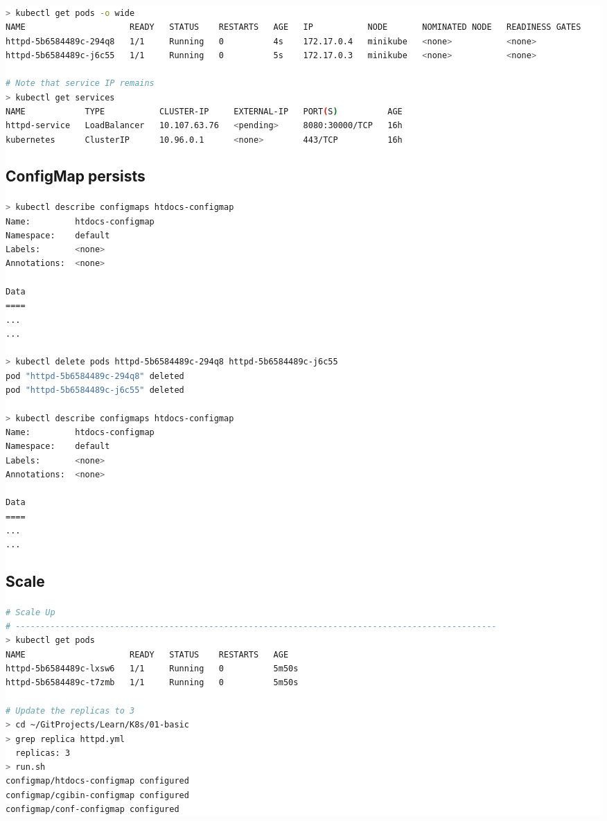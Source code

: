 ```bash
> kubectl get pods -o wide
NAME                     READY   STATUS    RESTARTS   AGE   IP           NODE       NOMINATED NODE   READINESS GATES
httpd-5b6584489c-294q8   1/1     Running   0          4s    172.17.0.4   minikube   <none>           <none>
httpd-5b6584489c-j6c55   1/1     Running   0          5s    172.17.0.3   minikube   <none>           <none>

# Note that service IP remains
> kubectl get services
NAME            TYPE           CLUSTER-IP     EXTERNAL-IP   PORT(S)          AGE
httpd-service   LoadBalancer   10.107.63.76   <pending>     8080:30000/TCP   16h
kubernetes      ClusterIP      10.96.0.1      <none>        443/TCP          16h
```

## ConfigMap persists

```bash
> kubectl describe configmaps htdocs-configmap 
Name:         htdocs-configmap
Namespace:    default
Labels:       <none>
Annotations:  <none>

Data
====
...
...

> kubectl delete pods httpd-5b6584489c-294q8 httpd-5b6584489c-j6c55
pod "httpd-5b6584489c-294q8" deleted
pod "httpd-5b6584489c-j6c55" deleted

> kubectl describe configmaps htdocs-configmap 
Name:         htdocs-configmap
Namespace:    default
Labels:       <none>
Annotations:  <none>

Data
====
...
...
```

## Scale

```bash
# Scale Up
# -------------------------------------------------------------------------------------------------
> kubectl get pods
NAME                     READY   STATUS    RESTARTS   AGE
httpd-5b6584489c-lxsw6   1/1     Running   0          5m50s
httpd-5b6584489c-t7zmb   1/1     Running   0          5m50s

# Update the replicas to 3
> cd ~/GitProjects/Learn/K8s/01-basic
> grep replica httpd.yml
  replicas: 3
> run.sh  
configmap/htdocs-configmap configured
configmap/cgibin-configmap configured
configmap/conf-configmap configured
```